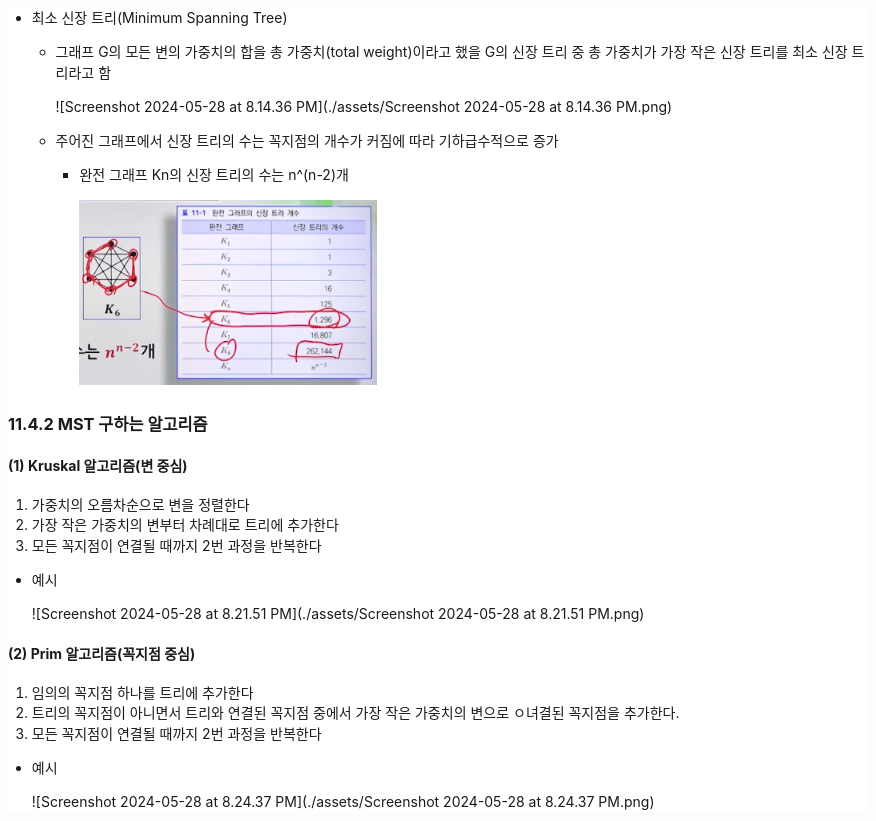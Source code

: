 - 최소 신장 트리(Minimum Spanning Tree)

  - 그래프 G의 모든 변의 가중치의 합을 총 가중치(total weight)이라고 했을 G의 신장 트리 중 총 가중치가 가장 작은 신장 트리를 최소 신장 트리라고 함

    ![Screenshot 2024-05-28 at 8.14.36 PM](./assets/Screenshot 2024-05-28 at 8.14.36 PM.png)

  - 주어진 그래프에서 신장 트리의 수는 꼭지점의 개수가 커짐에 따라 기하급수적으로 증가

    - 완전 그래프 Kn의 신장 트리의 수는 n^(n-2)개

      <img src="./assets/Screenshot 2024-05-28 at 8.17.24 PM.png" alt="Screenshot 2024-05-28 at 8.17.24 PM" style="zoom:80%;" />

  

### 11.4.2 MST 구하는 알고리즘

#### (1) Kruskal 알고리즘(변 중심)

1. 가중치의 오름차순으로 변을 정렬한다
2. 가장 작은 가중치의 변부터 차례대로 트리에 추가한다
3. 모든 꼭지점이 연결될 때까지 2번 과정을 반복한다

- 예시

  ![Screenshot 2024-05-28 at 8.21.51 PM](./assets/Screenshot 2024-05-28 at 8.21.51 PM.png)



#### (2) Prim 알고리즘(꼭지점 중심)

1. 임의의 꼭지점 하나를 트리에 추가한다
2. 트리의 꼭지점이 아니면서 트리와 연결된 꼭지점 중에서 가장 작은 가중치의 변으로 ㅇ녀결된 꼭지점을 추가한다.
3. 모든 꼭지점이 연결될 때까지 2번 과정을 반복한다

- 예시

  ![Screenshot 2024-05-28 at 8.24.37 PM](./assets/Screenshot 2024-05-28 at 8.24.37 PM.png)